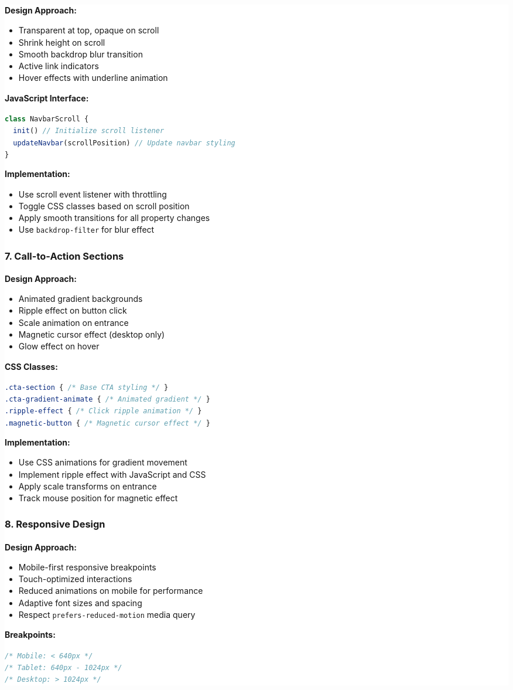 **Design Approach:**
- Transparent at top, opaque on scroll
- Shrink height on scroll
- Smooth backdrop blur transition
- Active link indicators
- Hover effects with underline animation

**JavaScript Interface:**
```javascript
class NavbarScroll {
  init() // Initialize scroll listener
  updateNavbar(scrollPosition) // Update navbar styling
}
```

**Implementation:**
- Use scroll event listener with throttling
- Toggle CSS classes based on scroll position
- Apply smooth transitions for all property changes
- Use `backdrop-filter` for blur effect

### 7. Call-to-Action Sections

**Design Approach:**
- Animated gradient backgrounds
- Ripple effect on button click
- Scale animation on entrance
- Magnetic cursor effect (desktop only)
- Glow effect on hover

**CSS Classes:**
```css
.cta-section { /* Base CTA styling */ }
.cta-gradient-animate { /* Animated gradient */ }
.ripple-effect { /* Click ripple animation */ }
.magnetic-button { /* Magnetic cursor effect */ }
```

**Implementation:**
- Use CSS animations for gradient movement
- Implement ripple effect with JavaScript and CSS
- Apply scale transforms on entrance
- Track mouse position for magnetic effect

### 8. Responsive Design

**Design Approach:**
- Mobile-first responsive breakpoints
- Touch-optimized interactions
- Reduced animations on mobile for performance
- Adaptive font sizes and spacing
- Respect `prefers-reduced-motion` media query

**Breakpoints:**
```css
/* Mobile: < 640px */
/* Tablet: 640px - 1024px */
/* Desktop: > 1024px */
```
